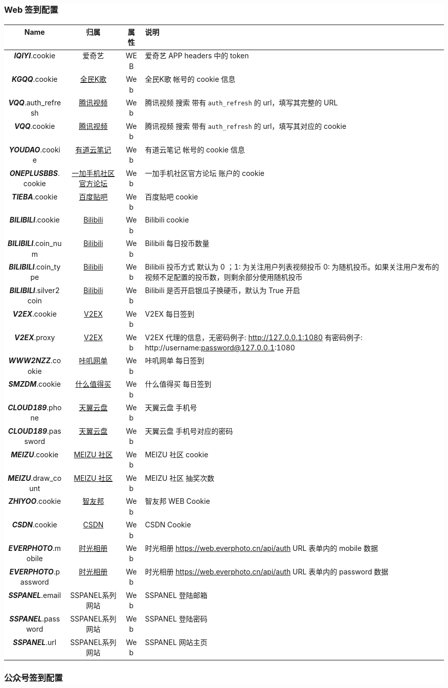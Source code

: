 ### Web 签到配置

|Name|归属| 属性  |说明|
|:---:|:---:|:---:|:---|
|_**IQIYI**_.cookie|                爱奇艺                | WEB |爱奇艺 APP headers 中的 token|
|_**KGQQ**_.cookie|[全民K歌](https://kg.qq.com/index-pc.html)| Web |全民K歌 帐号的 cookie 信息|
|_**VQQ**_.auth_refresh|[腾讯视频](https://v.qq.com/)| Web |腾讯视频 搜索 带有 `auth_refresh` 的 url，填写其完整的 URL|
|_**VQQ**_.cookie|[腾讯视频](https://v.qq.com/)| Web |腾讯视频 搜索 带有 `auth_refresh` 的 url，填写其对应的 cookie|
|_**YOUDAO**_.cookie|[有道云笔记](https://note.youdao.com/web/)| Web |有道云笔记 帐号的 cookie 信息|
|_**ONEPLUSBBS**_.cookie|[一加手机社区官方论坛](https://www.oneplusbbs.com/)| Web |一加手机社区官方论坛 账户的 cookie|
|_**TIEBA**_.cookie|[百度贴吧](https://tieba.baidu.com/index.html)| Web |百度贴吧 cookie|
|_**BILIBILI**_.cookie|[Bilibili](https://www.bilibili.com)| Web |Bilibili cookie|
|_**BILIBILI**_.coin_num|[Bilibili](https://www.bilibili.com)| Web |Bilibili 每日投币数量|
|_**BILIBILI**_.coin_type|[Bilibili](https://www.bilibili.com)| Web |Bilibili 投币方式 默认为 0 ；1: 为关注用户列表视频投币 0: 为随机投币。如果关注用户发布的视频不足配置的投币数，则剩余部分使用随机投币|
|_**BILIBILI**_.silver2coin|[Bilibili](https://www.bilibili.com)| Web |Bilibili 是否开启银瓜子换硬币，默认为 True 开启|
|_**V2EX**_.cookie|[V2EX](https://www.v2ex.com/)| Web |V2EX 每日签到|
|_**V2EX**_.proxy|[V2EX](https://www.v2ex.com/)| Web |V2EX 代理的信息，无密码例子: http://127.0.0.1:1080 有密码例子: http://username:password@127.0.0.1:1080|
|_**WWW2NZZ**_.cookie|[咔叽网单](https://www.2nzz.com/)| Web |咔叽网单 每日签到|
|_**SMZDM**_.cookie|[什么值得买](https://www.smzdm.com)| Web |什么值得买 每日签到|
|_**CLOUD189**_.phone|[天翼云盘](https://cloud.189.cn/)| Web | 天翼云盘 手机号|
|_**CLOUD189**_.password|[天翼云盘](https://cloud.189.cn/)| Web | 天翼云盘 手机号对应的密码|
|_**MEIZU**_.cookie|[MEIZU 社区](https://bbs.meizu.cn)| Web | MEIZU 社区 cookie|
|_**MEIZU**_.draw_count|[MEIZU 社区](https://bbs.meizu.cn)| Web | MEIZU 社区 抽奖次数|
|_**ZHIYOO**_.cookie|[智友邦](http://zhizhiyoo.net/)| Web | 智友邦 WEB Cookie|
|_**CSDN**_.cookie|[CSDN](https://www.csdn.net/)| Web | CSDN Cookie|
|_**EVERPHOTO**_.mobile|[时光相册](https://web.everphoto.cn/)| Web | 时光相册 https://web.everphoto.cn/api/auth URL 表单内的 mobile 数据 |
|_**EVERPHOTO**_.password|[时光相册](https://web.everphoto.cn/)| Web | 时光相册 https://web.everphoto.cn/api/auth URL 表单内的 password 数据|
|_**SSPANEL**_.email|SSPANEL系列网站| Web | SSPANEL 登陆邮箱|
|_**SSPANEL**_.password|SSPANEL系列网站| Web | SSPANEL 登陆密码|
|_**SSPANEL**_.url|SSPANEL系列网站| Web |SSPANEL 网站主页|

### 公众号签到配置
